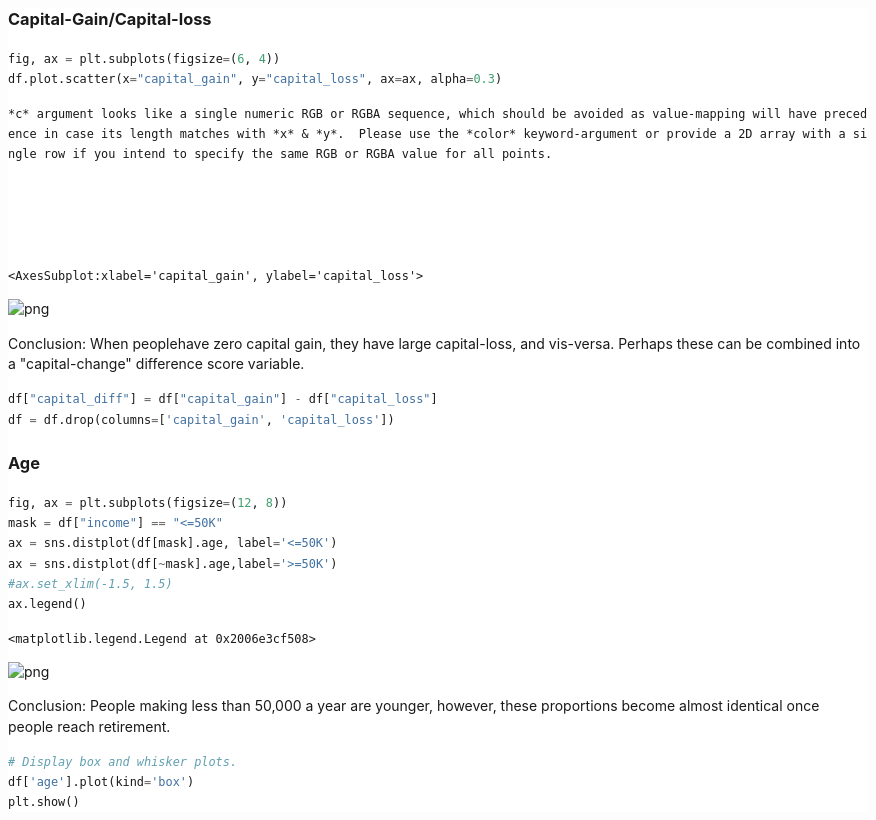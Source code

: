

### Capital-Gain/Capital-loss


```python
fig, ax = plt.subplots(figsize=(6, 4))
df.plot.scatter(x="capital_gain", y="capital_loss", ax=ax, alpha=0.3)
```

    *c* argument looks like a single numeric RGB or RGBA sequence, which should be avoided as value-mapping will have precedence in case its length matches with *x* & *y*.  Please use the *color* keyword-argument or provide a 2D array with a single row if you intend to specify the same RGB or RGBA value for all points.
    




    <AxesSubplot:xlabel='capital_gain', ylabel='capital_loss'>




![png](output_62_2.png)


Conclusion: When peoplehave zero capital gain, they have large capital-loss, and vis-versa. Perhaps these can be combined into a "capital-change" difference score variable.


```python
df["capital_diff"] = df["capital_gain"] - df["capital_loss"]
df = df.drop(columns=['capital_gain', 'capital_loss'])
```

### Age


```python
fig, ax = plt.subplots(figsize=(12, 8))
mask = df["income"] == "<=50K"
ax = sns.distplot(df[mask].age, label='<=50K')
ax = sns.distplot(df[~mask].age,label='>=50K')
#ax.set_xlim(-1.5, 1.5)
ax.legend()
```




    <matplotlib.legend.Legend at 0x2006e3cf508>




![png](output_66_1.png)


Conclusion: People making less than 50,000 a year are younger, however, these proportions become almost identical once people reach retirement.


```python
# Display box and whisker plots.
df['age'].plot(kind='box')
plt.show()
```
